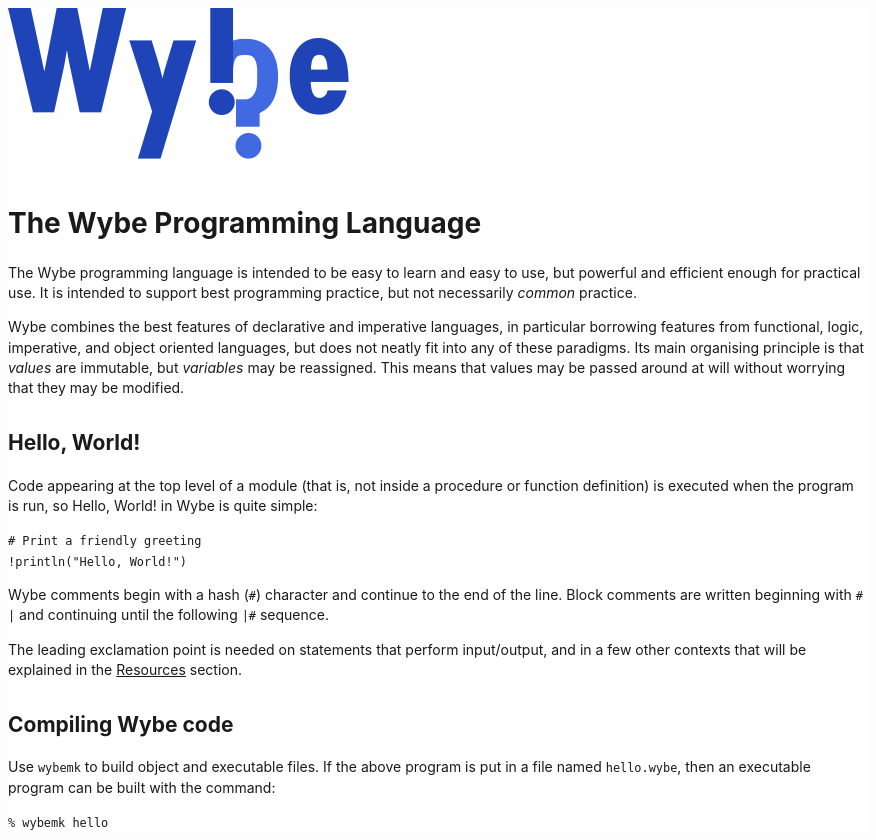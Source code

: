 ![Wybe logo](assets/logo/blue.svg)

# The Wybe Programming Language


The Wybe programming language is intended to be easy to learn and easy to use,
but powerful and efficient enough for practical use.  It is intended to
support best programming practice, but not necessarily *common* practice.

Wybe combines the best features of declarative and imperative languages,
in particular borrowing features from functional, logic, imperative, and
object oriented languages, but does not neatly fit into any of these
paradigms.  Its main organising principle is that *values* are
immutable, but *variables* may be reassigned.  This means that values
may be passed around at will without worrying that they may be modified.


## <a name="hello-world"></a>Hello, World!

Code appearing at the top level of a module (that is, not inside a procedure
or function definition) is executed when the program
is run, so Hello, World! in Wybe is quite simple:
```
# Print a friendly greeting
!println("Hello, World!")
```

Wybe comments begin with a hash (`#`) character and continue to the end of the
line.  Block comments are written beginning with `#|` and continuing until the
following `|#` sequence.

The leading exclamation point is needed on statements that perform input/output,
and in a few other contexts that will be explained in the
[Resources](#resource-declarations) section.


## Compiling Wybe code

Use `wybemk` to build object and executable files.  If the above program
is put in a file named `hello.wybe`, then an executable program can be
built with the command:

```
% wybemk hello
```
